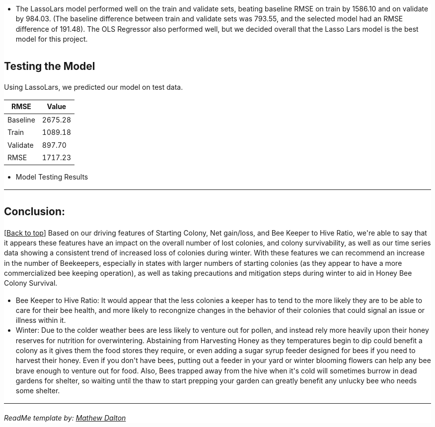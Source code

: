 
- The LassoLars model performed well on the train and validate sets, beating baseline RMSE on train by 1586.10 and on validate by 984.03. (The baseline difference between train and validate sets was 793.55, and the selected model had an RMSE difference of 191.48). The OLS Regressor also performed well, but we decided overall that the Lasso Lars model is the best model for this project.


## Testing the Model
Using LassoLars, we predicted our model on test data.

|RMSE|Value|
|-|-|
|Baseline| 2675.28|
|Train|1089.18|
|Validate |897.70|
|RMSE | 1717.23|

- Model Testing Results

***

## <a name="conclusion"></a>Conclusion:
[[Back to top](#top)]
Based on our driving features of Starting Colony, Net gain/loss, and Bee Keeper to Hive Ratio, we're able to say that it appears these features have an impact on the overall number of lost colonies, and colony survivability, as well as our time series data showing a consistent trend of increased loss of colonies during winter. With these features we can recommend an increase in the number of Beekeepers, especially in states with larger numbers of starting colonies (as they appear to have a more commercialized bee keeping operation), as well as taking precautions and mitigation steps during winter to aid in Honey Bee Colony Survival.
- Bee Keeper to Hive Ratio: It would appear that the less colonies a keeper has to tend to the more likely they are to be able to care for their bee health, and more likely to recongnize changes in the behavior of their colonies that could signal an issue or illness within it.
- Winter: Due to the colder weather bees are less likely to venture out for pollen, and instead rely more heavily upon their honey reserves for nutrition for overwintering. Abstaining from Harvesting Honey as they temperatures begin to dip could benefit a colony as it gives them the food stores they require, or even adding a sugar syrup feeder designed for bees if you need to harvest their honey.  Even if you don't have bees, putting out a feeder in your yard or winter blooming flowers can help any bee brave enough to venture out for food. Also, Bees trapped away from the hive when it's cold will sometimes burrow in dead gardens for shelter, so waiting until the thaw to start prepping your garden can greatly benefit any unlucky bee who needs some shelter.

***
###### ReadMe template by: <a href="https://github.com/mdalton87" target="_blank">Mathew Dalton</a>
</p>
